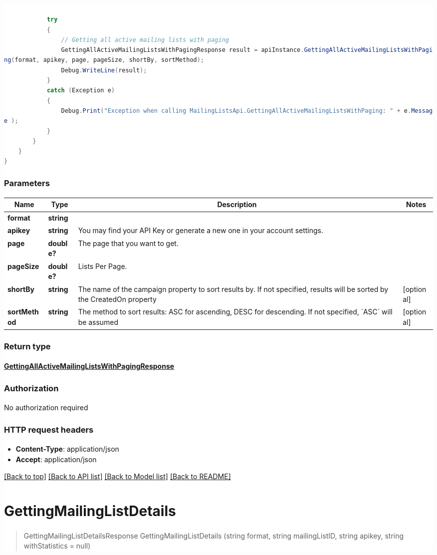 ```csharp

            try
            {
                // Getting all active mailing lists with paging
                GettingAllActiveMailingListsWithPagingResponse result = apiInstance.GettingAllActiveMailingListsWithPaging(format, apikey, page, pageSize, shortBy, sortMethod);
                Debug.WriteLine(result);
            }
            catch (Exception e)
            {
                Debug.Print("Exception when calling MailingListsApi.GettingAllActiveMailingListsWithPaging: " + e.Message );
            }
        }
    }
}
```

### Parameters

Name | Type | Description  | Notes
------------- | ------------- | ------------- | -------------
 **format** | **string**|  | 
 **apikey** | **string**| You may find your API Key or generate a new one in your account settings. | 
 **page** | **double?**| The page that you want to get. | 
 **pageSize** | **double?**| Lists Per Page. | 
 **shortBy** | **string**| The name of the campaign property to sort results by. If not specified, results will be sorted by the CreatedOn property | [optional] 
 **sortMethod** | **string**| The method to sort results: ASC for ascending, DESC for descending. If not specified, &#x60;ASC&#x60; will be assumed | [optional] 

### Return type

[**GettingAllActiveMailingListsWithPagingResponse**](GettingAllActiveMailingListsWithPagingResponse.md)

### Authorization

No authorization required

### HTTP request headers

 - **Content-Type**: application/json
 - **Accept**: application/json

[[Back to top]](#) [[Back to API list]](../README.md#documentation-for-api-endpoints) [[Back to Model list]](../README.md#documentation-for-models) [[Back to README]](../README.md)

<a name="gettingmailinglistdetails"></a>
# **GettingMailingListDetails**
> GettingMailingListDetailsResponse GettingMailingListDetails (string format, string mailingListID, string apikey, string withStatistics = null)
